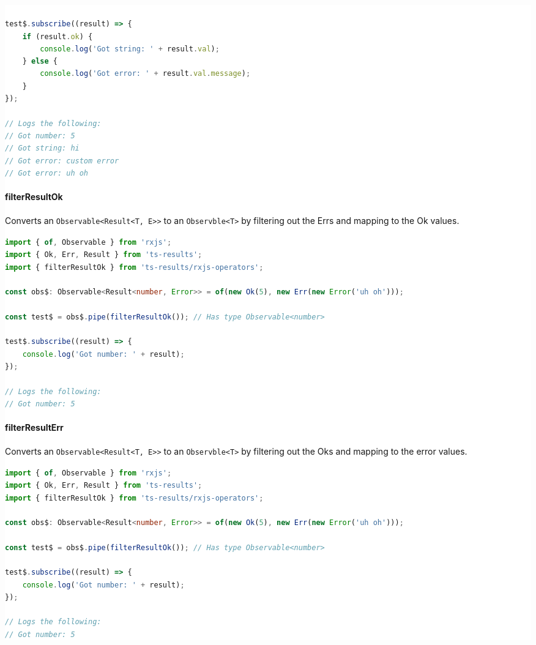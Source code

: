 ```typescript

test$.subscribe((result) => {
    if (result.ok) {
        console.log('Got string: ' + result.val);
    } else {
        console.log('Got error: ' + result.val.message);
    }
});

// Logs the following:
// Got number: 5
// Got string: hi
// Got error: custom error
// Got error: uh oh
```

#### filterResultOk

Converts an `Observable<Result<T, E>>` to an `Observble<T>` by filtering out the Errs and mapping to the Ok values.

```typescript
import { of, Observable } from 'rxjs';
import { Ok, Err, Result } from 'ts-results';
import { filterResultOk } from 'ts-results/rxjs-operators';

const obs$: Observable<Result<number, Error>> = of(new Ok(5), new Err(new Error('uh oh')));

const test$ = obs$.pipe(filterResultOk()); // Has type Observable<number>

test$.subscribe((result) => {
    console.log('Got number: ' + result);
});

// Logs the following:
// Got number: 5
```

#### filterResultErr

Converts an `Observable<Result<T, E>>` to an `Observble<T>` by filtering out the Oks and mapping to the error values.

```typescript
import { of, Observable } from 'rxjs';
import { Ok, Err, Result } from 'ts-results';
import { filterResultOk } from 'ts-results/rxjs-operators';

const obs$: Observable<Result<number, Error>> = of(new Ok(5), new Err(new Error('uh oh')));

const test$ = obs$.pipe(filterResultOk()); // Has type Observable<number>

test$.subscribe((result) => {
    console.log('Got number: ' + result);
});

// Logs the following:
// Got number: 5
```
